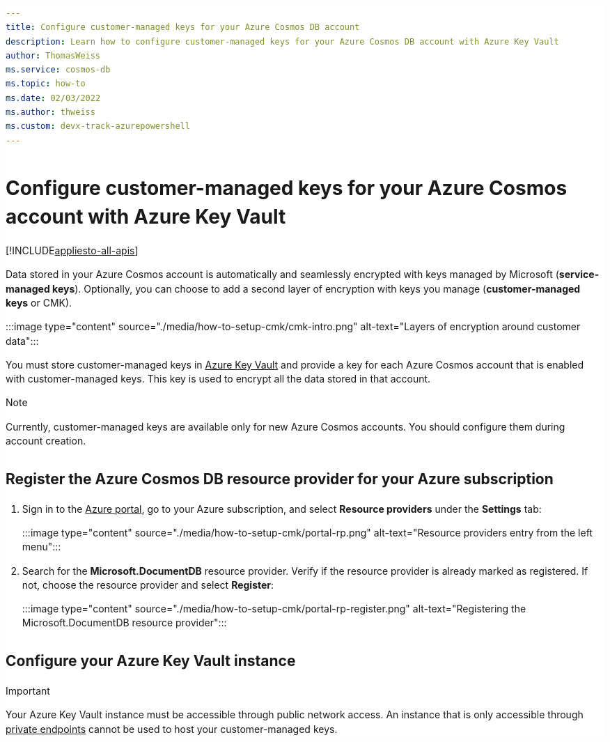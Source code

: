 ```yaml
---
title: Configure customer-managed keys for your Azure Cosmos DB account
description: Learn how to configure customer-managed keys for your Azure Cosmos DB account with Azure Key Vault
author: ThomasWeiss
ms.service: cosmos-db
ms.topic: how-to
ms.date: 02/03/2022
ms.author: thweiss 
ms.custom: devx-track-azurepowershell
---
```


# Configure customer-managed keys for your Azure Cosmos account with Azure Key Vault
[!INCLUDE[appliesto-all-apis](includes/appliesto-all-apis.md)]

Data stored in your Azure Cosmos account is automatically and seamlessly encrypted with keys managed by Microsoft (**service-managed keys**). Optionally, you can choose to add a second layer of encryption with keys you manage (**customer-managed keys** or CMK).

:::image type="content" source="./media/how-to-setup-cmk/cmk-intro.png" alt-text="Layers of encryption around customer data":::

You must store customer-managed keys in [Azure Key Vault](../key-vault/general/overview.md) and provide a key for each Azure Cosmos account that is enabled with customer-managed keys. This key is used to encrypt all the data stored in that account.

> [!NOTE]
> Currently, customer-managed keys are available only for new Azure Cosmos accounts. You should configure them during account creation.

## <a id="register-resource-provider"></a> Register the Azure Cosmos DB resource provider for your Azure subscription

1. Sign in to the [Azure portal](https://portal.azure.com/), go to your Azure subscription, and select **Resource providers** under the **Settings** tab:

   :::image type="content" source="./media/how-to-setup-cmk/portal-rp.png" alt-text="Resource providers entry from the left menu":::

1. Search for the **Microsoft.DocumentDB** resource provider. Verify if the resource provider is already marked as registered. If not, choose the resource provider and select **Register**:

   :::image type="content" source="./media/how-to-setup-cmk/portal-rp-register.png" alt-text="Registering the Microsoft.DocumentDB resource provider":::

## Configure your Azure Key Vault instance

> [!IMPORTANT]
> Your Azure Key Vault instance must be accessible through public network access. An instance that is only accessible through [private endpoints](../key-vault/general/private-link-service.md) cannot be used to host your customer-managed keys.
